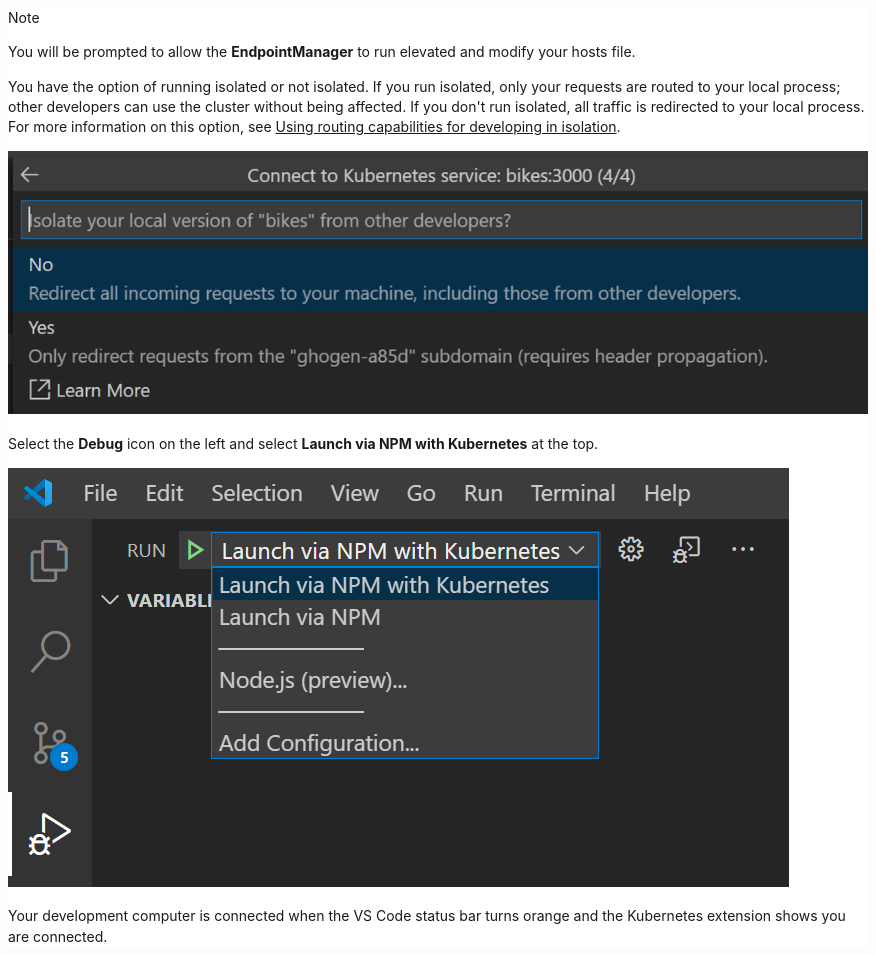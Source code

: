 > [!NOTE]
> You will be prompted to allow the **EndpointManager** to run elevated and modify your hosts file.

You have the option of running isolated or not isolated. If you run isolated, only your requests are routed to your local process; other developers can use the cluster without being affected. If you don't run isolated, all traffic is redirected to your local process. For more information on this option, see [Using routing capabilities for developing in isolation][btk-overview-routing].

![Isolation prompt](media/bridge-to-kubernetes-vs-code/btk-isolation-prompt.png)

Select the **Debug** icon on the left and select **Launch via NPM with Kubernetes** at the top.

![Choose Bridge to Kubernetes](media/bridge-to-kubernetes-vs-code/choose-bridge-to-kubernetes.png)

Your development computer is connected when the VS Code status bar turns orange and the Kubernetes extension shows you are connected.


[azure-kubernetes-service]: /azure/aks/kubernetes-walkthrough
[azds-cli]: /azure/dev-spaces/how-to/install-dev-spaces#install-the-client-side-tools
[azds-tmp-dir]: /azure/dev-spaces/troubleshooting#before-you-begin
[btk-vs-code]: https://marketplace.visualstudio.com/items?itemName=mindaro.mindaro
[azure-cli]: /cli/azure/install-azure-cli?view=azure-cli-latest&preserve-view=true
[azure-cloud-shell]: /azure/cloud-shell/overview
[az-aks-get-credentials]: /cli/azure/aks?view=azure-cli-latest&preserve-view=true#az-aks-get-credentials
[az-aks-vs-code]: https://marketplace.visualstudio.com/items?itemName=ms-kubernetes-tools.vscode-aks-tools
[bike-sharing-github]: https://github.com/Microsoft/mindaro
[preview-terms]: https://azure.microsoft.com/support/legal/preview-supplemental-terms/
[server-js-breakpoint]: https://github.com/Microsoft/mindaro/blob/master/samples/BikeSharingApp/Bikes/server.js#L233
[supported-regions]: https://azure.microsoft.com/global-infrastructure/services/?products=kubernetes-service
[troubleshooting]: /azure/dev-spaces/troubleshooting#fail-to-restore-original-configuration-of-deployment-on-cluster
[vs-code]: https://code.visualstudio.com/download
[kubernetesLocalProcessConfig-yaml]: configure-bridge-to-kubernetes.md
[btk-how-it-works]: overview-bridge-to-kubernetes.md
[btk-overview-routing]: overview-bridge-to-kubernetes.md#using-routing-capabilities-for-developing-in-isolation